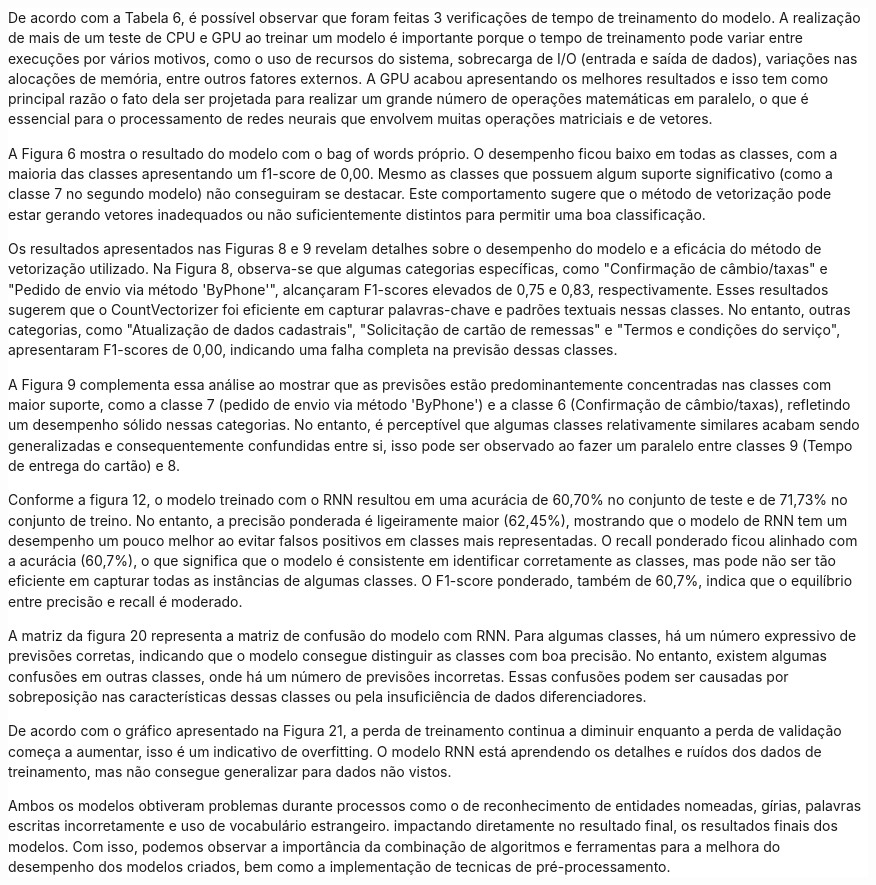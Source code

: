 De acordo com a Tabela 6, é possível observar que foram feitas 3 verificações de tempo de treinamento do modelo. A realização de mais de um teste de CPU e GPU ao treinar um modelo é importante porque o tempo de treinamento pode variar entre execuções por vários motivos, como o uso de recursos do sistema, sobrecarga de I/O (entrada e saída de dados), variações nas alocações de memória, entre outros fatores externos. A GPU acabou apresentando os melhores resultados e isso tem como principal razão o fato dela ser projetada para realizar um grande número de operações matemáticas em paralelo, o que é essencial para o processamento de redes neurais que envolvem muitas operações matriciais e de vetores.

A Figura 6 mostra o resultado do modelo com o bag of words próprio. O desempenho ficou baixo em todas as classes, com a maioria das classes apresentando um f1-score de 0,00. Mesmo as classes que possuem algum suporte significativo (como a classe 7 no segundo modelo) não conseguiram se destacar. Este comportamento sugere que o método de vetorização pode estar gerando vetores inadequados ou não suficientemente distintos para permitir uma boa classificação.

Os resultados apresentados nas Figuras 8 e 9 revelam detalhes sobre o desempenho do modelo e a eficácia do método de vetorização utilizado. Na Figura 8, observa-se que algumas categorias específicas, como "Confirmação de câmbio/taxas" e "Pedido de envio via método 'ByPhone'", alcançaram F1-scores elevados de 0,75 e 0,83, respectivamente. Esses resultados sugerem que o CountVectorizer foi eficiente em capturar palavras-chave e padrões textuais nessas classes. No entanto, outras categorias, como "Atualização de dados cadastrais", "Solicitação de cartão de remessas" e "Termos e condições do serviço", apresentaram F1-scores de 0,00, indicando uma falha completa na previsão dessas classes.

A Figura 9 complementa essa análise ao mostrar que as previsões estão predominantemente concentradas nas classes com maior suporte, como a classe 7 (pedido de envio via método 'ByPhone') e a classe 6 (Confirmação de câmbio/taxas), refletindo um desempenho sólido nessas categorias. No entanto, é perceptível que algumas classes relativamente similares acabam sendo generalizadas e consequentemente confundidas entre si, isso pode ser observado ao fazer um paralelo entre classes 9 (Tempo de entrega do cartão) e 8.

Conforme a figura 12, o modelo treinado com o RNN resultou em uma acurácia de 60,70% no conjunto de teste e de 71,73% no conjunto de treino. No entanto, a precisão ponderada é ligeiramente maior (62,45%), mostrando que o modelo de RNN tem um desempenho um pouco melhor ao evitar falsos positivos em classes mais representadas. O recall ponderado ficou alinhado com a acurácia (60,7%), o que significa que o modelo é consistente em identificar corretamente as classes, mas pode não ser tão eficiente em capturar todas as instâncias de algumas classes. O F1-score ponderado, também de 60,7%, indica que o equilíbrio entre precisão e recall é moderado.

A matriz da figura 20 representa a matriz de confusão do modelo com RNN. Para algumas classes, há um número expressivo de previsões corretas, indicando que o modelo consegue distinguir as classes com boa precisão. No entanto, existem algumas confusões em outras classes, onde há um número de previsões incorretas. Essas confusões podem ser causadas por sobreposição nas características dessas classes ou pela insuficiência de dados diferenciadores.

De acordo com o gráfico apresentado na Figura 21, a perda de treinamento continua a diminuir enquanto a perda de validação começa a aumentar, isso é um indicativo de overfitting. O modelo RNN está aprendendo os detalhes e ruídos dos dados de treinamento, mas não consegue generalizar para dados não vistos.

Ambos os modelos obtiveram problemas durante processos como o de reconhecimento de entidades nomeadas, gírias, palavras escritas incorretamente e uso de vocabulário estrangeiro. impactando diretamente no resultado final, os resultados finais dos modelos. Com isso, podemos observar a importância da combinação de algoritmos e ferramentas para a melhora do desempenho dos modelos criados, bem como a implementação de tecnicas de pré-processamento.
